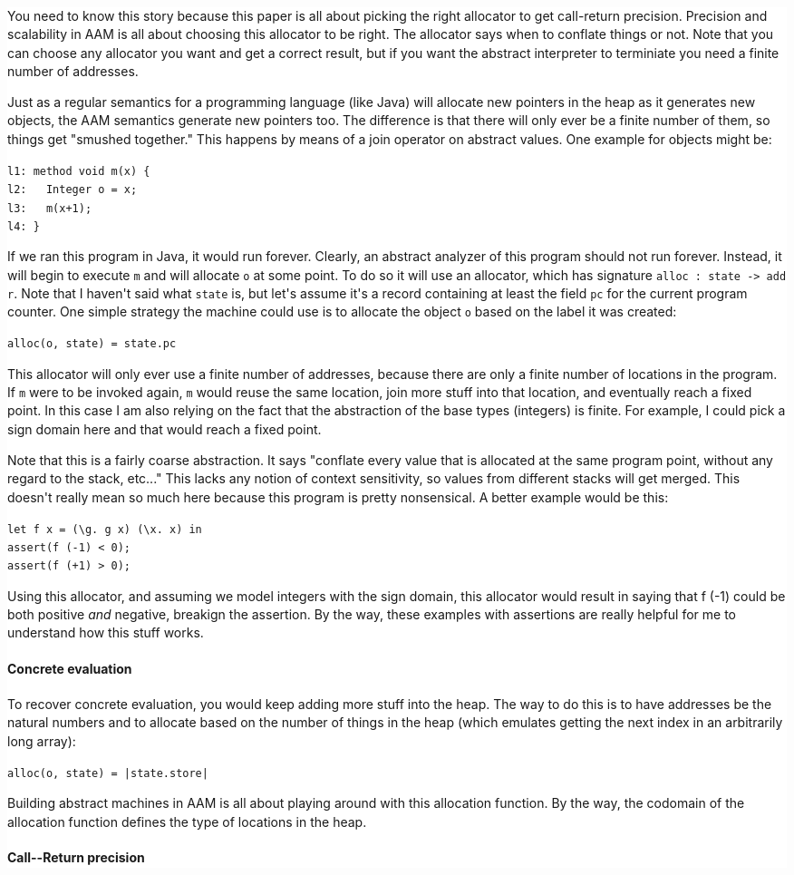 You need to know this story because this paper is all about picking the right allocator to get call-return precision. Precision and scalability in AAM is all about choosing this allocator to be right. The allocator says when to conflate things or not. Note that you can choose any allocator you want and get a correct result, but if you want the abstract interpreter to terminiate you need a finite number of addresses.

Just as a regular semantics for a programming language (like Java) will allocate new pointers in the heap as it generates new objects, the AAM semantics generate new pointers too. The difference is that there will only ever be a finite number of them, so things get "smushed together." This happens by means of a join operator on abstract values. One example for objects might be:

    l1: method void m(x) {
    l2:   Integer o = x;
    l3:   m(x+1);
    l4: }

If we ran this program in Java, it would run forever. Clearly, an abstract analyzer of this program should not run forever. Instead, it will begin to execute `m` and will allocate `o` at some point. To do so it will use an allocator, which has signature `alloc : state -> addr`. Note that I haven't said what `state` is, but let's assume it's a record containing at least the field `pc` for the current program counter. One simple strategy the machine could use is to allocate the object `o` based on the label it was created:

    alloc(o, state) = state.pc

This allocator will only ever use a finite number of addresses, because there are only a finite number of locations in the program. If `m` were to be invoked again, `m` would reuse the same location, join more stuff into that location, and eventually reach a fixed point. In this case I am also relying on the fact that the abstraction of the base types (integers) is finite. For example, I could pick a sign domain here and that would reach a fixed point.

Note that this is a fairly coarse abstraction. It says "conflate every value that is allocated at the same program point, without any regard to the stack, etc..." This lacks any notion of context sensitivity, so values from different stacks will get merged. This doesn't really mean so much here because this program is pretty nonsensical. A better example would be this:

    let f x = (\g. g x) (\x. x) in
    assert(f (-1) < 0);
    assert(f (+1) > 0);

Using this allocator, and assuming we model integers with the sign domain, this allocator would result in saying that f (-1) could be both positive *and* negative, breakign the assertion. By the way, these examples with assertions are really helpful for me to understand how this stuff works.

#### Concrete evaluation 

To recover concrete evaluation, you would keep adding more stuff into the heap. The way to do this is to have addresses be the natural numbers and to allocate based on the number of things in the heap (which emulates getting the next index in an arbitrarily long array):

    alloc(o, state) = |state.store|

Building abstract machines in AAM is all about playing around with this allocation function. By the way, the codomain of the allocation function defines the type of locations in the heap.

#### Call--Return precision
